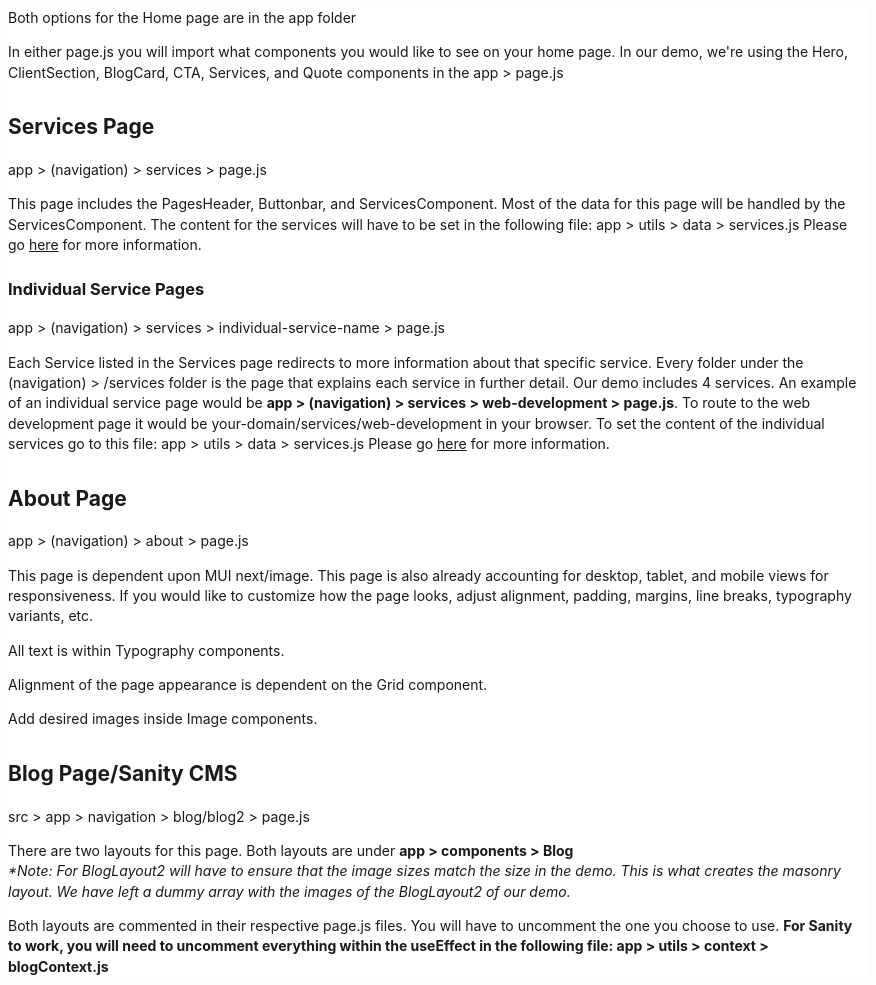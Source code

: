 Both options for the Home page are in the app folder

In either page.js you will import what components you would like to see on your home page. In our demo, we're using the Hero, ClientSection, BlogCard, CTA, Services, and Quote components in the app > page.js

## Services Page

app > (navigation) > services > page.js

This page includes the PagesHeader, Buttonbar, and ServicesComponent. Most of the data for this page will be handled by the ServicesComponent. The content for the services will have to be set in the following file:
app > utils > data > services.js
Please go [here](#services-content) for more information.

### Individual Service Pages

app > (navigation) > services > individual-service-name > page.js

Each Service listed in the Services page redirects to more information about that specific service. Every folder under the (navigation) > /services folder is the page that explains each service in further detail. Our demo includes 4 services. An example of an individual service page would be <b>app > (navigation) > services > web-development > page.js</b>. To route to the web development page it would be your-domain/services/web-development in your browser. To set the content of the individual services go to this file:
app > utils > data > services.js
Please go [here](#individual-service-page) for more information.

## About Page

app > (navigation) > about > page.js

This page is dependent upon MUI next/image. This page is also already accounting for desktop, tablet, and mobile views for responsiveness. If you would like to customize how the page looks, adjust alignment, padding, margins, line breaks, typography variants, etc.

All text is within Typography components.

Alignment of the page appearance is dependent on the Grid component.

Add desired images inside Image components.

## Blog Page/Sanity CMS

src > app > navigation > blog/blog2 > page.js

There are two layouts for this page. Both layouts are under <b>app > components > Blog</b> <br/>
<i>\*Note: For BlogLayout2 will have to ensure that the image sizes match the size in the demo. This is what creates the masonry layout. We have left a dummy array with the images of the BlogLayout2 of our demo. </i>

Both layouts are commented in their respective page.js files. You will have to uncomment the one you choose to use. <b>For Sanity to work, you will need to uncomment everything within the useEffect in the following file: app > utils > context > blogContext.js</b>
